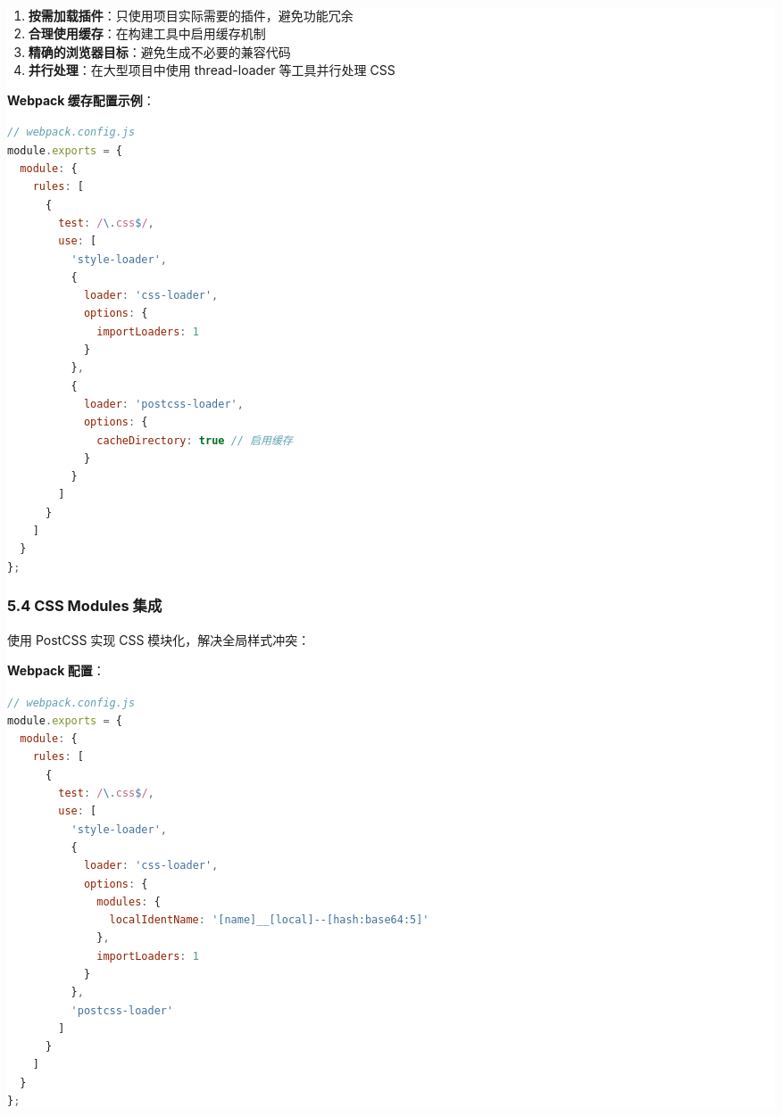 1. **按需加载插件**：只使用项目实际需要的插件，避免功能冗余
2. **合理使用缓存**：在构建工具中启用缓存机制
3. **精确的浏览器目标**：避免生成不必要的兼容代码
4. **并行处理**：在大型项目中使用 thread-loader 等工具并行处理 CSS

**Webpack 缓存配置示例**：

```javascript
// webpack.config.js
module.exports = {
  module: {
    rules: [
      {
        test: /\.css$/,
        use: [
          'style-loader',
          {
            loader: 'css-loader',
            options: {
              importLoaders: 1
            }
          },
          {
            loader: 'postcss-loader',
            options: {
              cacheDirectory: true // 启用缓存
            }
          }
        ]
      }
    ]
  }
};
```

### 5.4 CSS Modules 集成

使用 PostCSS 实现 CSS 模块化，解决全局样式冲突：

**Webpack 配置**：

```javascript
// webpack.config.js
module.exports = {
  module: {
    rules: [
      {
        test: /\.css$/,
        use: [
          'style-loader',
          {
            loader: 'css-loader',
            options: {
              modules: {
                localIdentName: '[name]__[local]--[hash:base64:5]'
              },
              importLoaders: 1
            }
          },
          'postcss-loader'
        ]
      }
    ]
  }
};
```
